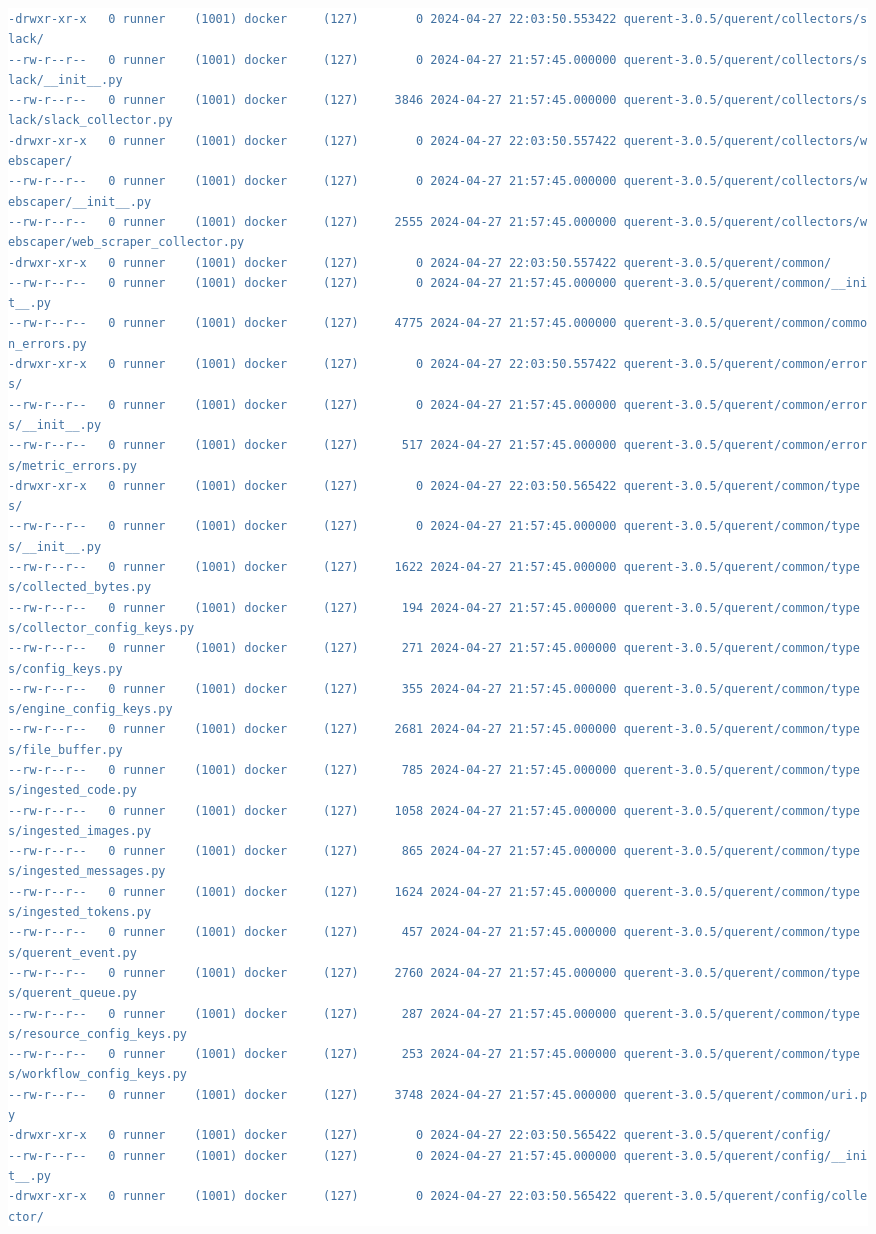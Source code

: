 ```diff
-drwxr-xr-x   0 runner    (1001) docker     (127)        0 2024-04-27 22:03:50.553422 querent-3.0.5/querent/collectors/slack/
--rw-r--r--   0 runner    (1001) docker     (127)        0 2024-04-27 21:57:45.000000 querent-3.0.5/querent/collectors/slack/__init__.py
--rw-r--r--   0 runner    (1001) docker     (127)     3846 2024-04-27 21:57:45.000000 querent-3.0.5/querent/collectors/slack/slack_collector.py
-drwxr-xr-x   0 runner    (1001) docker     (127)        0 2024-04-27 22:03:50.557422 querent-3.0.5/querent/collectors/webscaper/
--rw-r--r--   0 runner    (1001) docker     (127)        0 2024-04-27 21:57:45.000000 querent-3.0.5/querent/collectors/webscaper/__init__.py
--rw-r--r--   0 runner    (1001) docker     (127)     2555 2024-04-27 21:57:45.000000 querent-3.0.5/querent/collectors/webscaper/web_scraper_collector.py
-drwxr-xr-x   0 runner    (1001) docker     (127)        0 2024-04-27 22:03:50.557422 querent-3.0.5/querent/common/
--rw-r--r--   0 runner    (1001) docker     (127)        0 2024-04-27 21:57:45.000000 querent-3.0.5/querent/common/__init__.py
--rw-r--r--   0 runner    (1001) docker     (127)     4775 2024-04-27 21:57:45.000000 querent-3.0.5/querent/common/common_errors.py
-drwxr-xr-x   0 runner    (1001) docker     (127)        0 2024-04-27 22:03:50.557422 querent-3.0.5/querent/common/errors/
--rw-r--r--   0 runner    (1001) docker     (127)        0 2024-04-27 21:57:45.000000 querent-3.0.5/querent/common/errors/__init__.py
--rw-r--r--   0 runner    (1001) docker     (127)      517 2024-04-27 21:57:45.000000 querent-3.0.5/querent/common/errors/metric_errors.py
-drwxr-xr-x   0 runner    (1001) docker     (127)        0 2024-04-27 22:03:50.565422 querent-3.0.5/querent/common/types/
--rw-r--r--   0 runner    (1001) docker     (127)        0 2024-04-27 21:57:45.000000 querent-3.0.5/querent/common/types/__init__.py
--rw-r--r--   0 runner    (1001) docker     (127)     1622 2024-04-27 21:57:45.000000 querent-3.0.5/querent/common/types/collected_bytes.py
--rw-r--r--   0 runner    (1001) docker     (127)      194 2024-04-27 21:57:45.000000 querent-3.0.5/querent/common/types/collector_config_keys.py
--rw-r--r--   0 runner    (1001) docker     (127)      271 2024-04-27 21:57:45.000000 querent-3.0.5/querent/common/types/config_keys.py
--rw-r--r--   0 runner    (1001) docker     (127)      355 2024-04-27 21:57:45.000000 querent-3.0.5/querent/common/types/engine_config_keys.py
--rw-r--r--   0 runner    (1001) docker     (127)     2681 2024-04-27 21:57:45.000000 querent-3.0.5/querent/common/types/file_buffer.py
--rw-r--r--   0 runner    (1001) docker     (127)      785 2024-04-27 21:57:45.000000 querent-3.0.5/querent/common/types/ingested_code.py
--rw-r--r--   0 runner    (1001) docker     (127)     1058 2024-04-27 21:57:45.000000 querent-3.0.5/querent/common/types/ingested_images.py
--rw-r--r--   0 runner    (1001) docker     (127)      865 2024-04-27 21:57:45.000000 querent-3.0.5/querent/common/types/ingested_messages.py
--rw-r--r--   0 runner    (1001) docker     (127)     1624 2024-04-27 21:57:45.000000 querent-3.0.5/querent/common/types/ingested_tokens.py
--rw-r--r--   0 runner    (1001) docker     (127)      457 2024-04-27 21:57:45.000000 querent-3.0.5/querent/common/types/querent_event.py
--rw-r--r--   0 runner    (1001) docker     (127)     2760 2024-04-27 21:57:45.000000 querent-3.0.5/querent/common/types/querent_queue.py
--rw-r--r--   0 runner    (1001) docker     (127)      287 2024-04-27 21:57:45.000000 querent-3.0.5/querent/common/types/resource_config_keys.py
--rw-r--r--   0 runner    (1001) docker     (127)      253 2024-04-27 21:57:45.000000 querent-3.0.5/querent/common/types/workflow_config_keys.py
--rw-r--r--   0 runner    (1001) docker     (127)     3748 2024-04-27 21:57:45.000000 querent-3.0.5/querent/common/uri.py
-drwxr-xr-x   0 runner    (1001) docker     (127)        0 2024-04-27 22:03:50.565422 querent-3.0.5/querent/config/
--rw-r--r--   0 runner    (1001) docker     (127)        0 2024-04-27 21:57:45.000000 querent-3.0.5/querent/config/__init__.py
-drwxr-xr-x   0 runner    (1001) docker     (127)        0 2024-04-27 22:03:50.565422 querent-3.0.5/querent/config/collector/
```